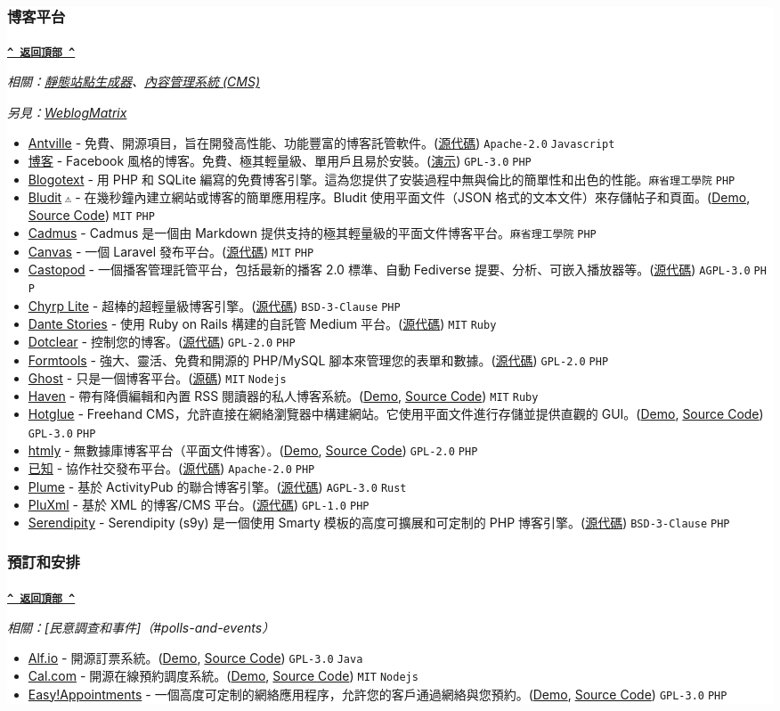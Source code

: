 

### 博客平台

**[`^ 返回頂部 ^`](#)**

_相關：[靜態站點生成器](#static-site-generators)、[內容管理系統 (CMS)](#content-management-systems-cms)_

_另見：[WeblogMatrix](https://www.weblogmatrix.org/)_

- [Antville](https://antville.org) - 免費、開源項目，旨在開發高性能、功能豐富的博客託管軟件。([源代碼](https://github.com/antville/antville)) `Apache-2.0` `Javascript`
- [博客](https://github.com/m1k1o/blog) - Facebook 風格的博客。免費、極其輕量級、單用戶且易於安裝。([演示](https://blog.m1k1o.net/)) `GPL-3.0` `PHP`
- [Blogotext](https://github.com/BlogoText/blogotext) - 用 PHP 和 SQLite 編寫的免費博客引擎。這為您提供了安裝過程中無與倫比的簡單性和出色的性能。`麻省理工學院` `PHP`
- [Bludit](https://www.bludit.com/) `⚠` - 在幾秒鐘內建立網站或博客的簡單應用程序。Bludit 使用平面文件（JSON 格式的文本文件）來存儲帖子和頁面。([Demo](https://demo.bludit.com/), [Source Code](https://github.com/bludit/bludit)) `MIT` `PHP`
- [Cadmus](https://github.com/ldemafelix/cadmus) - Cadmus 是一個由 Markdown 提供支持的極其輕量級的平面文件博客平台。`麻省理工學院` `PHP`
- [Canvas](https://trycanvas.app/) - 一個 Laravel 發布平台。([源代碼](https://github.com/austintoddj/canvas)) `MIT` `PHP`
- [Castopod](https://castopod.org) - 一個播客管理託管平台，包括最新的播客 2.0 標準、自動 Fediverse 提要、分析、可嵌入播放器等。([源代碼](https://code.castopod.org/adaures/castopod)) `AGPL-3.0` `PHP`
- [Chyrp Lite](https://chyrplite.net) - 超棒的超輕量級博客引擎。([源代碼](https://github.com/xenocrat/chyrp-lite)) `BSD-3-Clause` `PHP`
- [Dante Stories](https://dante-stories.herokuapp.com/) - 使用 Ruby on Rails 構建的自託管 Medium 平台。([源代碼](https://github.com/michelson/dante-stories)) `MIT` `Ruby`
- [Dotclear](https://dotclear.org/) - 控制您的博客。([源代碼](https://hg.dotclear.org/dotclear)) `GPL-2.0` `PHP`
- [Formtools](https://formtools.org/) - 強大、靈活、免費和開源的 PHP/MySQL 腳本來管理您的表單和數據。([源代碼](https://github.com/formtools)) `GPL-2.0` `PHP`
- [Ghost](https://ghost.org/) - 只是一個博客平台。([源碼](https://github.com/TryGhost/Ghost)) `MIT` `Nodejs`
- [Haven](https://havenweb.org/) - 帶有降價編輯和內置 RSS 閱讀器的私人博客系統。([Demo](https://havenweb.org/demo.html), [Source Code](https://github.com/havenweb/haven)) `MIT` `Ruby`
- [Hotglue](https://hotglue.me/) - Freehand CMS，允許直接在網絡瀏覽器中構建網站。它使用平面文件進行存儲並提供直觀的 GUI。([Demo](https://hotglue.me/demo/), [Source Code](https://github.com/k0a1a/hotglue2)) `GPL-3.0` `PHP`
- [htmly](https://www.htmly.com/) - 無數據庫博客平台（平面文件博客）。([Demo](https://demo.htmly.com/), [Source Code](https://github.com/danpros/htmly)) `GPL-2.0` `PHP`
- [已知](https://withknown.com/) - 協作社交發布平台。([源代碼](https://github.com/idno/known)) `Apache-2.0` `PHP`
- [Plume](https://joinplu.me/) - 基於 ActivityPub 的聯合博客引擎。([源代碼](https://github.com/Plume-org/Plume)) `AGPL-3.0` `Rust`
- [PluXml](https://pluxml.org) - 基於 XML 的博客/CMS 平台。([源代碼](https://github.com/pluxml/PluXml)) `GPL-1.0` `PHP`
- [Serendipity](https://docs.s9y.org/) - Serendipity (s9y) 是一個使用 Smarty 模板的高度可擴展和可定制的 PHP 博客引擎。([源代碼](https://github.com/s9y/serendipity)) `BSD-3-Clause` `PHP`


### 預訂和安排

**[`^ 返回頂部 ^`](#)**

_相關：[民意調查和事件]（#polls-and-events）_

- [Alf.io](https://alf.io/) - 開源訂票系統。([Demo](https://demo.alf.io/authentication), [Source Code](https://github.com/alfio-event/alf.io)) `GPL-3.0` `Java`
- [Cal.com](https://cal.com/) - 開源在線預約調度系統。([Demo](https://app.cal.com/bailey), [Source Code](https://github.com/calcom/cal.com)) `MIT` `Nodejs`
- [Easy!Appointments](https://easyappointments.org/) - 一個高度可定制的網絡應用程序，允許您的客戶通過網絡與您預約。([Demo](https://easyappointments.org/demo/), [Source Code](https://github.com/alextselegidis/easyappointments)) `GPL-3.0` `PHP`
